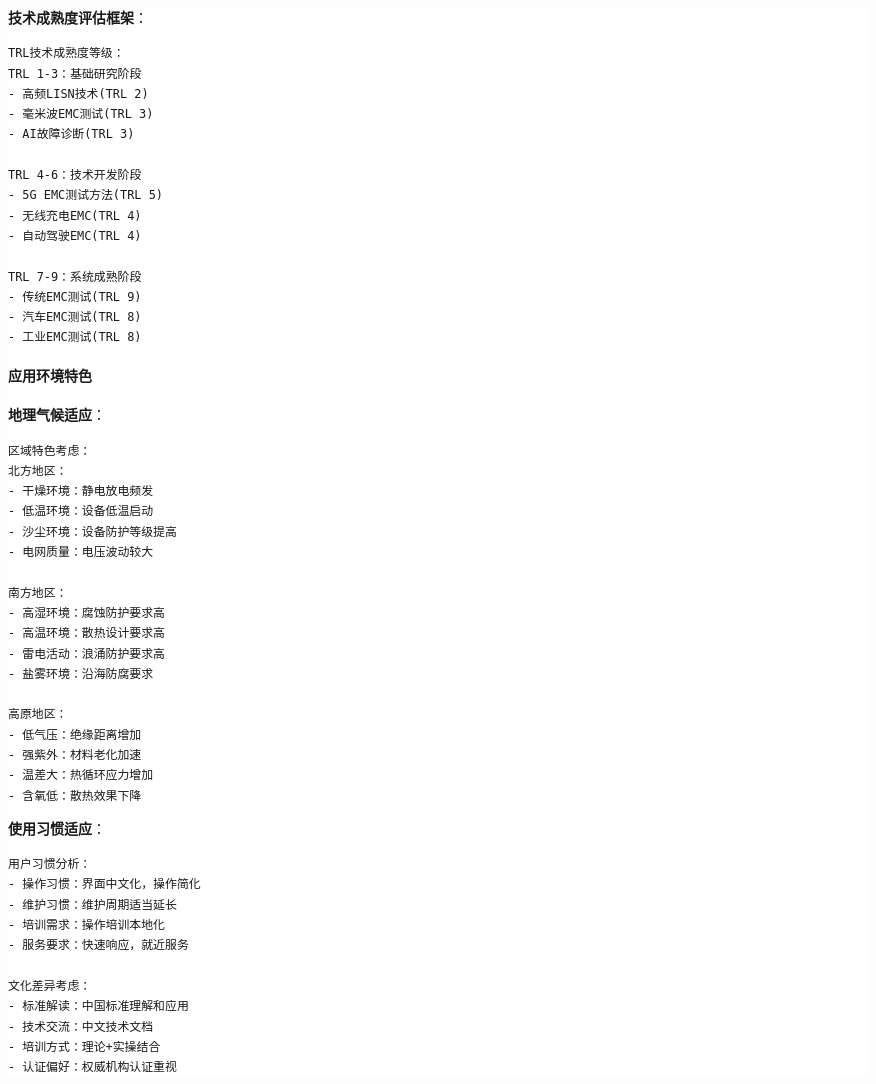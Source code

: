 **技术成熟度评估框架**：
```
TRL技术成熟度等级：
TRL 1-3：基础研究阶段
- 高频LISN技术(TRL 2)
- 毫米波EMC测试(TRL 3)
- AI故障诊断(TRL 3)

TRL 4-6：技术开发阶段  
- 5G EMC测试方法(TRL 5)
- 无线充电EMC(TRL 4)
- 自动驾驶EMC(TRL 4)

TRL 7-9：系统成熟阶段
- 传统EMC测试(TRL 9)
- 汽车EMC测试(TRL 8)
- 工业EMC测试(TRL 8)
```

#### 应用环境特色

**地理气候适应**：
```
区域特色考虑：
北方地区：
- 干燥环境：静电放电频发
- 低温环境：设备低温启动
- 沙尘环境：设备防护等级提高
- 电网质量：电压波动较大

南方地区：
- 高湿环境：腐蚀防护要求高
- 高温环境：散热设计要求高  
- 雷电活动：浪涌防护要求高
- 盐雾环境：沿海防腐要求

高原地区：
- 低气压：绝缘距离增加
- 强紫外：材料老化加速
- 温差大：热循环应力增加
- 含氧低：散热效果下降
```

**使用习惯适应**：
```
用户习惯分析：
- 操作习惯：界面中文化，操作简化
- 维护习惯：维护周期适当延长
- 培训需求：操作培训本地化
- 服务要求：快速响应，就近服务

文化差异考虑：
- 标准解读：中国标准理解和应用
- 技术交流：中文技术文档
- 培训方式：理论+实操结合
- 认证偏好：权威机构认证重视
```
